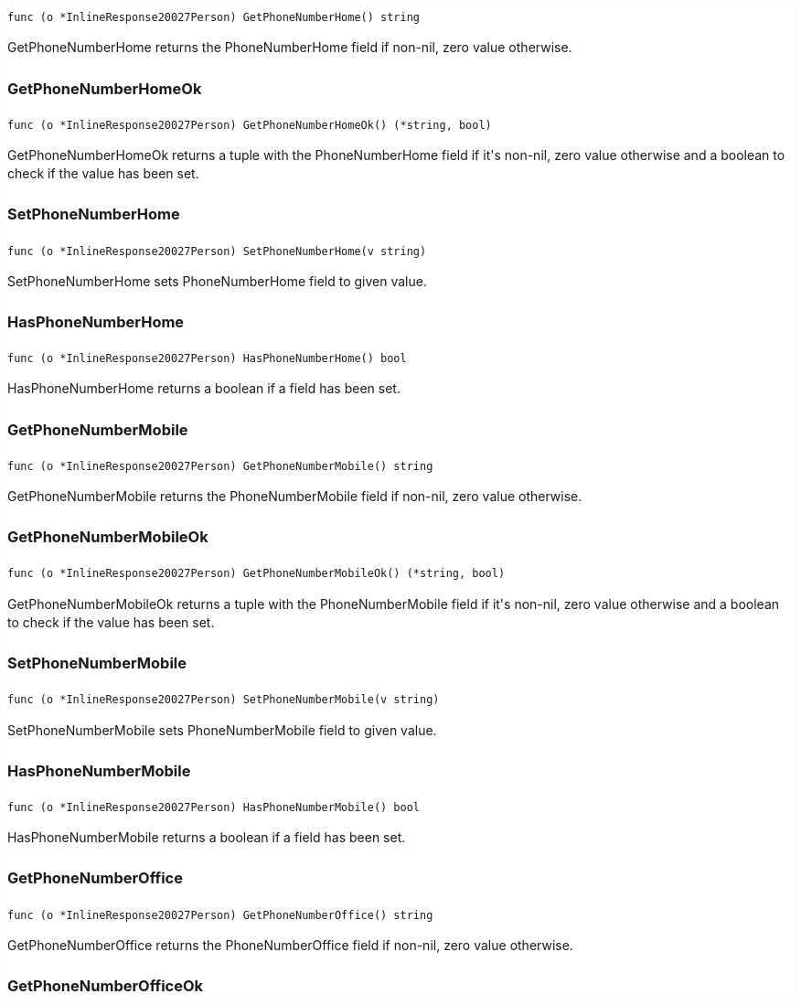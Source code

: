 `func (o *InlineResponse20027Person) GetPhoneNumberHome() string`

GetPhoneNumberHome returns the PhoneNumberHome field if non-nil, zero value otherwise.

### GetPhoneNumberHomeOk

`func (o *InlineResponse20027Person) GetPhoneNumberHomeOk() (*string, bool)`

GetPhoneNumberHomeOk returns a tuple with the PhoneNumberHome field if it's non-nil, zero value otherwise
and a boolean to check if the value has been set.

### SetPhoneNumberHome

`func (o *InlineResponse20027Person) SetPhoneNumberHome(v string)`

SetPhoneNumberHome sets PhoneNumberHome field to given value.

### HasPhoneNumberHome

`func (o *InlineResponse20027Person) HasPhoneNumberHome() bool`

HasPhoneNumberHome returns a boolean if a field has been set.

### GetPhoneNumberMobile

`func (o *InlineResponse20027Person) GetPhoneNumberMobile() string`

GetPhoneNumberMobile returns the PhoneNumberMobile field if non-nil, zero value otherwise.

### GetPhoneNumberMobileOk

`func (o *InlineResponse20027Person) GetPhoneNumberMobileOk() (*string, bool)`

GetPhoneNumberMobileOk returns a tuple with the PhoneNumberMobile field if it's non-nil, zero value otherwise
and a boolean to check if the value has been set.

### SetPhoneNumberMobile

`func (o *InlineResponse20027Person) SetPhoneNumberMobile(v string)`

SetPhoneNumberMobile sets PhoneNumberMobile field to given value.

### HasPhoneNumberMobile

`func (o *InlineResponse20027Person) HasPhoneNumberMobile() bool`

HasPhoneNumberMobile returns a boolean if a field has been set.

### GetPhoneNumberOffice

`func (o *InlineResponse20027Person) GetPhoneNumberOffice() string`

GetPhoneNumberOffice returns the PhoneNumberOffice field if non-nil, zero value otherwise.

### GetPhoneNumberOfficeOk
